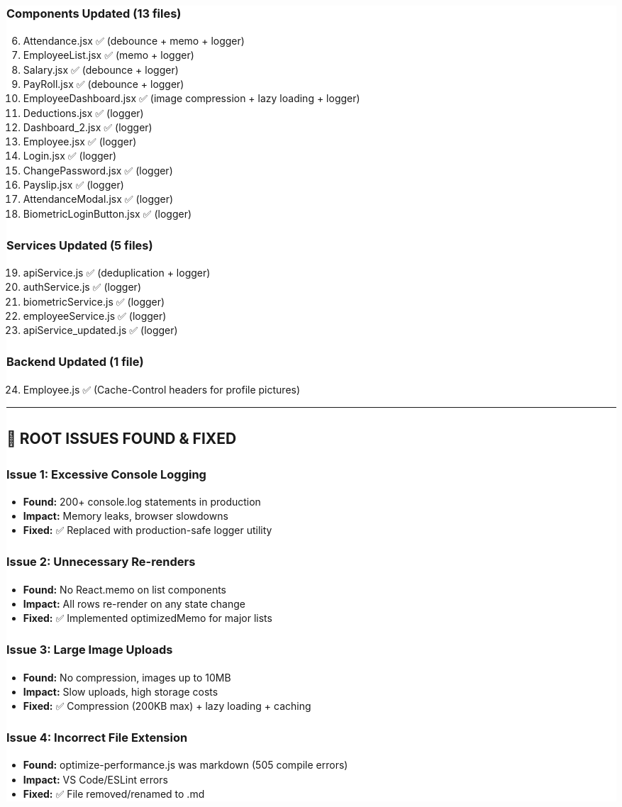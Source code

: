 ### Components Updated (13 files)
6. Attendance.jsx ✅ (debounce + memo + logger)
7. EmployeeList.jsx ✅ (memo + logger)
8. Salary.jsx ✅ (debounce + logger)
9. PayRoll.jsx ✅ (debounce + logger)
10. EmployeeDashboard.jsx ✅ (image compression + lazy loading + logger)
11. Deductions.jsx ✅ (logger)
12. Dashboard_2.jsx ✅ (logger)
13. Employee.jsx ✅ (logger)
14. Login.jsx ✅ (logger)
15. ChangePassword.jsx ✅ (logger)
16. Payslip.jsx ✅ (logger)
17. AttendanceModal.jsx ✅ (logger)
18. BiometricLoginButton.jsx ✅ (logger)

### Services Updated (5 files)
19. apiService.js ✅ (deduplication + logger)
20. authService.js ✅ (logger)
21. biometricService.js ✅ (logger)
22. employeeService.js ✅ (logger)
23. apiService_updated.js ✅ (logger)

### Backend Updated (1 file)
24. Employee.js ✅ (Cache-Control headers for profile pictures)

---

## 🎯 ROOT ISSUES FOUND & FIXED

### Issue 1: Excessive Console Logging
- **Found:** 200+ console.log statements in production
- **Impact:** Memory leaks, browser slowdowns
- **Fixed:** ✅ Replaced with production-safe logger utility

### Issue 2: Unnecessary Re-renders
- **Found:** No React.memo on list components
- **Impact:** All rows re-render on any state change
- **Fixed:** ✅ Implemented optimizedMemo for major lists

### Issue 3: Large Image Uploads
- **Found:** No compression, images up to 10MB
- **Impact:** Slow uploads, high storage costs
- **Fixed:** ✅ Compression (200KB max) + lazy loading + caching

### Issue 4: Incorrect File Extension
- **Found:** optimize-performance.js was markdown (505 compile errors)
- **Impact:** VS Code/ESLint errors
- **Fixed:** ✅ File removed/renamed to .md
